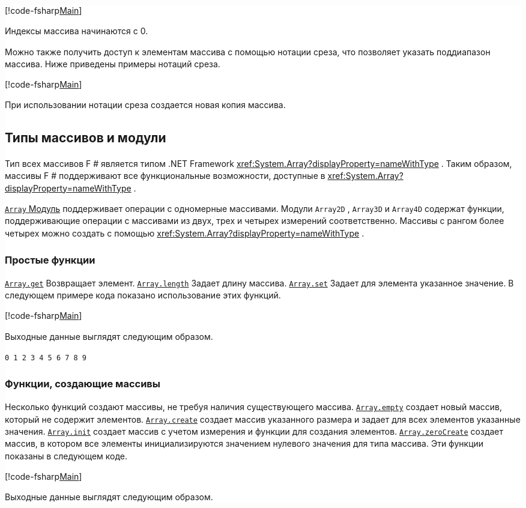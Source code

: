 [!code-fsharp[Main](~/samples/snippets/fsharp/arrays/snippet5.fs)]

Индексы массива начинаются с 0.

Можно также получить доступ к элементам массива с помощью нотации среза, что позволяет указать поддиапазон массива. Ниже приведены примеры нотаций среза.

[!code-fsharp[Main](~/samples/snippets/fsharp/arrays/snippet51.fs)]

При использовании нотации среза создается новая копия массива.

## <a name="array-types-and-modules"></a>Типы массивов и модули

Тип всех массивов F # является типом .NET Framework <xref:System.Array?displayProperty=nameWithType> . Таким образом, массивы F # поддерживают все функциональные возможности, доступные в <xref:System.Array?displayProperty=nameWithType> .

[ `Array` Модуль](https://fsharp.github.io/fsharp-core-docs/reference/fsharp-collections-arraymodule.html) поддерживает операции с одномерные массивами. Модули `Array2D` , `Array3D` и `Array4D` содержат функции, поддерживающие операции с массивами из двух, трех и четырех измерений соответственно. Массивы с рангом более четырех можно создать с помощью <xref:System.Array?displayProperty=nameWithType> .

### <a name="simple-functions"></a>Простые функции

[`Array.get`](https://fsharp.github.io/fsharp-core-docs/reference/fsharp-collections-arraymodule.html#get) Возвращает элемент. [`Array.length`](https://fsharp.github.io/fsharp-core-docs/reference/fsharp-collections-arraymodule.html#length) Задает длину массива. [`Array.set`](https://fsharp.github.io/fsharp-core-docs/reference/fsharp-collections-arraymodule.html#set) Задает для элемента указанное значение. В следующем примере кода показано использование этих функций.

[!code-fsharp[Main](~/samples/snippets/fsharp/arrays/snippet9.fs)]

Выходные данные выглядят следующим образом.

```console
0 1 2 3 4 5 6 7 8 9
```

### <a name="functions-that-create-arrays"></a>Функции, создающие массивы

Несколько функций создают массивы, не требуя наличия существующего массива. [`Array.empty`](https://fsharp.github.io/fsharp-core-docs/reference/fsharp-collections-arraymodule.html#empty) создает новый массив, который не содержит элементов. [`Array.create`](https://fsharp.github.io/fsharp-core-docs/reference/fsharp-collections-arraymodule.html#create) создает массив указанного размера и задает для всех элементов указанные значения. [`Array.init`](https://fsharp.github.io/fsharp-core-docs/reference/fsharp-collections-arraymodule.html#init) создает массив с учетом измерения и функции для создания элементов. [`Array.zeroCreate`](https://fsharp.github.io/fsharp-core-docs/reference/fsharp-collections-arraymodule.html#zeroCreate) создает массив, в котором все элементы инициализируются значением нулевого значения для типа массива. Эти функции показаны в следующем коде.

[!code-fsharp[Main](~/samples/snippets/fsharp/arrays/snippet91.fs)]

Выходные данные выглядят следующим образом.
